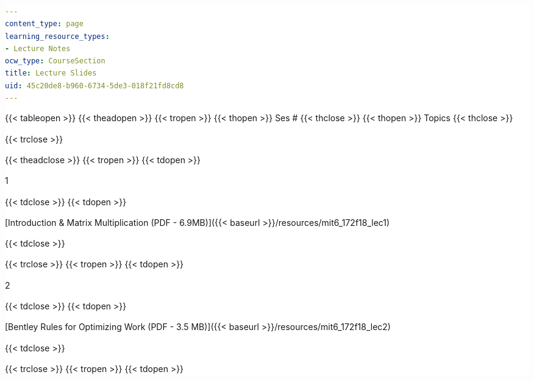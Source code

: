 ```yaml
---
content_type: page
learning_resource_types:
- Lecture Notes
ocw_type: CourseSection
title: Lecture Slides
uid: 45c20de8-b960-6734-5de3-018f21fd8cd8
---
```


{{< tableopen >}}
{{< theadopen >}}
{{< tropen >}}
{{< thopen >}}
Ses #
{{< thclose >}}
{{< thopen >}}
Topics
{{< thclose >}}

{{< trclose >}}

{{< theadclose >}}
{{< tropen >}}
{{< tdopen >}}


1


{{< tdclose >}}
{{< tdopen >}}


[Introduction & Matrix Multiplication (PDF - 6.9MB)]({{< baseurl >}}/resources/mit6_172f18_lec1)


{{< tdclose >}}

{{< trclose >}}
{{< tropen >}}
{{< tdopen >}}


2


{{< tdclose >}}
{{< tdopen >}}


[Bentley Rules for Optimizing Work (PDF - 3.5 MB)]({{< baseurl >}}/resources/mit6_172f18_lec2)


{{< tdclose >}}

{{< trclose >}}
{{< tropen >}}
{{< tdopen >}}
